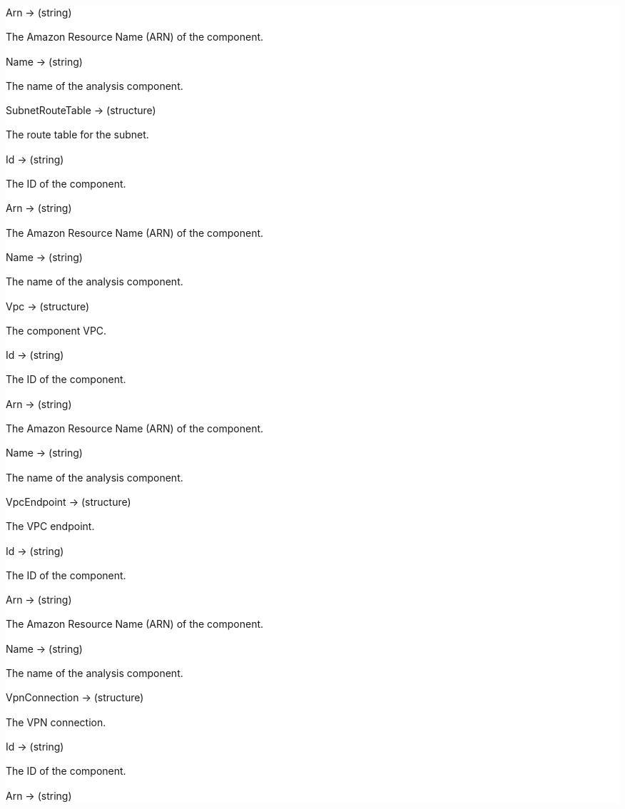 Arn -> (string)

The Amazon Resource Name (ARN) of the component.

Name -> (string)

The name of the analysis component.

SubnetRouteTable -> (structure)

The route table for the subnet.

Id -> (string)

The ID of the component.

Arn -> (string)

The Amazon Resource Name (ARN) of the component.

Name -> (string)

The name of the analysis component.

Vpc -> (structure)

The component VPC.

Id -> (string)

The ID of the component.

Arn -> (string)

The Amazon Resource Name (ARN) of the component.

Name -> (string)

The name of the analysis component.

VpcEndpoint -> (structure)

The VPC endpoint.

Id -> (string)

The ID of the component.

Arn -> (string)

The Amazon Resource Name (ARN) of the component.

Name -> (string)

The name of the analysis component.

VpnConnection -> (structure)

The VPN connection.

Id -> (string)

The ID of the component.

Arn -> (string)
